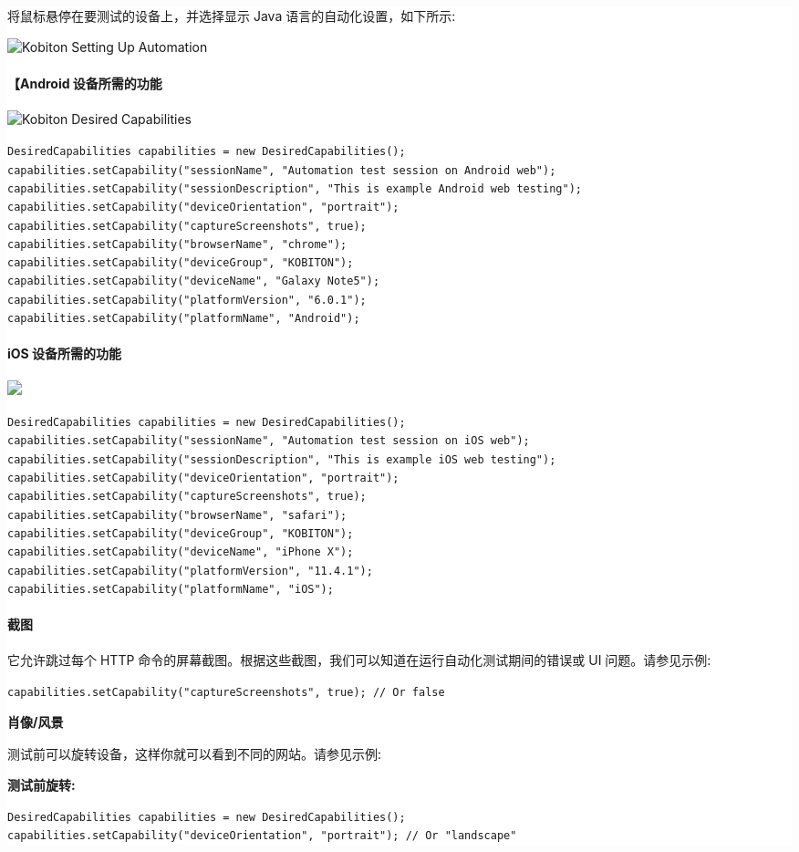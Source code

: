 将鼠标悬停在要测试的设备上，并选择显示 Java 语言的自动化设置，如下所示:

![Kobiton Setting Up Automation](../Images/fb2d7e7f1acf473629a0534bbec6b361.png)

#### 【Android 设备所需的功能

![Kobiton Desired Capabilities](../Images/d2e462c65de6c97919440b0d46926afb.png)

```
DesiredCapabilities capabilities = new DesiredCapabilities();
capabilities.setCapability("sessionName", "Automation test session on Android web");
capabilities.setCapability("sessionDescription", "This is example Android web testing");
capabilities.setCapability("deviceOrientation", "portrait");
capabilities.setCapability("captureScreenshots", true);
capabilities.setCapability("browserName", "chrome");
capabilities.setCapability("deviceGroup", "KOBITON");
capabilities.setCapability("deviceName", "Galaxy Note5");
capabilities.setCapability("platformVersion", "6.0.1");
capabilities.setCapability("platformName", "Android");
```

#### **iOS 设备所需的功能**

![](../Images/9299183635ddfb4502bd8940d6f6d963.png)

```
DesiredCapabilities capabilities = new DesiredCapabilities();
capabilities.setCapability("sessionName", "Automation test session on iOS web");
capabilities.setCapability("sessionDescription", "This is example iOS web testing"); 
capabilities.setCapability("deviceOrientation", "portrait");  
capabilities.setCapability("captureScreenshots", true); 
capabilities.setCapability("browserName", "safari"); 
capabilities.setCapability("deviceGroup", "KOBITON"); 
capabilities.setCapability("deviceName", "iPhone X");
capabilities.setCapability("platformVersion", "11.4.1");
capabilities.setCapability("platformName", "iOS");
```

#### **截图**

它允许跳过每个 HTTP 命令的屏幕截图。根据这些截图，我们可以知道在运行自动化测试期间的错误或 UI 问题。请参见示例:

```
capabilities.setCapability("captureScreenshots", true); // Or false
```

**肖像/风景**

测试前可以旋转设备，这样你就可以看到不同的网站。请参见示例:

**测试前旋转:**

```
DesiredCapabilities capabilities = new DesiredCapabilities();
capabilities.setCapability("deviceOrientation", "portrait"); // Or "landscape"
```
